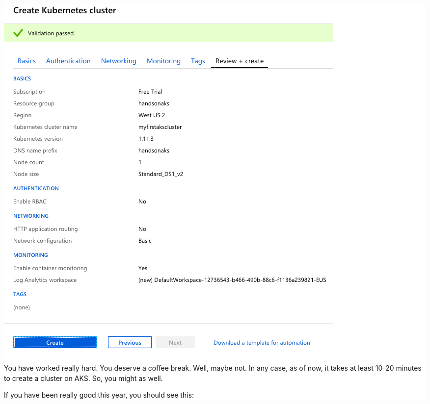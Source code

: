 ![](./images/aHR0cHM6Ly9zdGF0aWMucGFja3QtY2RuLmNvbS9wcm9kdWN0cy85NzgxNzg5NTM2MTAyL2dyYXBoaWNzLzA0YzU4MDQzLTczYmYtNGY4Mi1hNjExLWFmMjJjZmQ4YTA0Mw==.png)

You have worked really hard. You deserve a coffee break. Well, maybe not. In any case, as of now, it takes at least 10-20 minutes to create a cluster on AKS. So, you might as well.

If you have been really good this year, you should see this:
